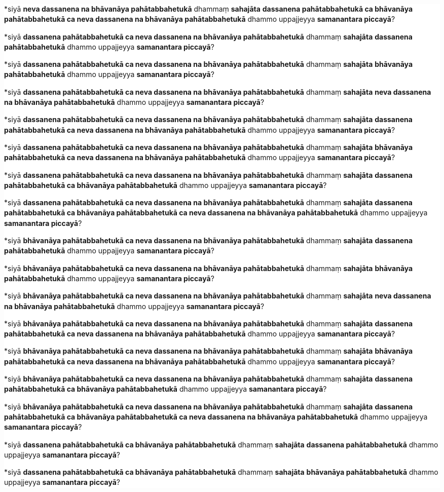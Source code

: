    *siyā **neva dassanena na bhāvanāya pahātabbahetukā** dhammaṃ **sahajāta** **dassanena pahātabbahetukā ca bhāvanāya pahātabbahetukā ca neva dassanena na bhāvanāya pahātabbahetukā** dhammo uppajjeyya **samanantara piccayā**?

   *siyā **dassanena pahātabbahetukā ca neva dassanena na bhāvanāya pahātabbahetukā** dhammaṃ **sahajāta** **dassanena pahātabbahetukā** dhammo uppajjeyya **samanantara piccayā**?

   *siyā **dassanena pahātabbahetukā ca neva dassanena na bhāvanāya pahātabbahetukā** dhammaṃ **sahajāta** **bhāvanāya pahātabbahetukā** dhammo uppajjeyya **samanantara piccayā**?

   *siyā **dassanena pahātabbahetukā ca neva dassanena na bhāvanāya pahātabbahetukā** dhammaṃ **sahajāta** **neva dassanena na bhāvanāya pahātabbahetukā** dhammo uppajjeyya **samanantara piccayā**?

   *siyā **dassanena pahātabbahetukā ca neva dassanena na bhāvanāya pahātabbahetukā** dhammaṃ **sahajāta** **dassanena pahātabbahetukā ca neva dassanena na bhāvanāya pahātabbahetukā** dhammo uppajjeyya **samanantara piccayā**?

   *siyā **dassanena pahātabbahetukā ca neva dassanena na bhāvanāya pahātabbahetukā** dhammaṃ **sahajāta** **bhāvanāya pahātabbahetukā ca neva dassanena na bhāvanāya pahātabbahetukā** dhammo uppajjeyya **samanantara piccayā**?

   *siyā **dassanena pahātabbahetukā ca neva dassanena na bhāvanāya pahātabbahetukā** dhammaṃ **sahajāta** **dassanena pahātabbahetukā ca bhāvanāya pahātabbahetukā** dhammo uppajjeyya **samanantara piccayā**?

   *siyā **dassanena pahātabbahetukā ca neva dassanena na bhāvanāya pahātabbahetukā** dhammaṃ **sahajāta** **dassanena pahātabbahetukā ca bhāvanāya pahātabbahetukā ca neva dassanena na bhāvanāya pahātabbahetukā** dhammo uppajjeyya **samanantara piccayā**?

   *siyā **bhāvanāya pahātabbahetukā ca neva dassanena na bhāvanāya pahātabbahetukā** dhammaṃ **sahajāta** **dassanena pahātabbahetukā** dhammo uppajjeyya **samanantara piccayā**?

   *siyā **bhāvanāya pahātabbahetukā ca neva dassanena na bhāvanāya pahātabbahetukā** dhammaṃ **sahajāta** **bhāvanāya pahātabbahetukā** dhammo uppajjeyya **samanantara piccayā**?

   *siyā **bhāvanāya pahātabbahetukā ca neva dassanena na bhāvanāya pahātabbahetukā** dhammaṃ **sahajāta** **neva dassanena na bhāvanāya pahātabbahetukā** dhammo uppajjeyya **samanantara piccayā**?

   *siyā **bhāvanāya pahātabbahetukā ca neva dassanena na bhāvanāya pahātabbahetukā** dhammaṃ **sahajāta** **dassanena pahātabbahetukā ca neva dassanena na bhāvanāya pahātabbahetukā** dhammo uppajjeyya **samanantara piccayā**?

   *siyā **bhāvanāya pahātabbahetukā ca neva dassanena na bhāvanāya pahātabbahetukā** dhammaṃ **sahajāta** **bhāvanāya pahātabbahetukā ca neva dassanena na bhāvanāya pahātabbahetukā** dhammo uppajjeyya **samanantara piccayā**?

   *siyā **bhāvanāya pahātabbahetukā ca neva dassanena na bhāvanāya pahātabbahetukā** dhammaṃ **sahajāta** **dassanena pahātabbahetukā ca bhāvanāya pahātabbahetukā** dhammo uppajjeyya **samanantara piccayā**?

   *siyā **bhāvanāya pahātabbahetukā ca neva dassanena na bhāvanāya pahātabbahetukā** dhammaṃ **sahajāta** **dassanena pahātabbahetukā ca bhāvanāya pahātabbahetukā ca neva dassanena na bhāvanāya pahātabbahetukā** dhammo uppajjeyya **samanantara piccayā**?

   *siyā **dassanena pahātabbahetukā ca bhāvanāya pahātabbahetukā** dhammaṃ **sahajāta** **dassanena pahātabbahetukā** dhammo uppajjeyya **samanantara piccayā**?

   *siyā **dassanena pahātabbahetukā ca bhāvanāya pahātabbahetukā** dhammaṃ **sahajāta** **bhāvanāya pahātabbahetukā** dhammo uppajjeyya **samanantara piccayā**?
